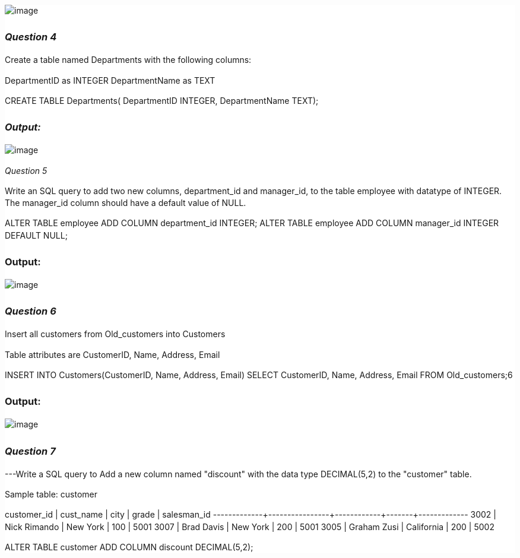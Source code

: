 ![image](https://github.com/user-attachments/assets/cbec7eb2-d1e6-4204-9486-203ef3c32e2c)


### *Question 4*

Create a table named Departments with the following columns:

DepartmentID as INTEGER DepartmentName as TEXT

CREATE TABLE Departments(
DepartmentID INTEGER,
DepartmentName TEXT);


### *Output:*
![image](https://github.com/user-attachments/assets/3c02ebb4-0350-4b0b-b74a-3611066239c4)

*Question 5*

Write an SQL query to add two new columns, department_id and manager_id, to the table employee with datatype of INTEGER. The manager_id column should have a default value of NULL.

ALTER TABLE employee ADD COLUMN department_id INTEGER;
ALTER TABLE employee ADD COLUMN manager_id INTEGER DEFAULT NULL;

### Output:
![image](https://github.com/user-attachments/assets/aa64eeea-195a-4162-91ea-0dd7a32aa315)

### *Question 6*

Insert all customers from Old_customers into Customers

Table attributes are CustomerID, Name, Address, Email

INSERT INTO Customers(CustomerID, Name, Address, Email)
SELECT CustomerID, Name, Address, Email
FROM Old_customers;6

### Output:

![image](https://github.com/user-attachments/assets/5ad04860-aab6-4066-9138-47629ff8a49f)

### *Question 7*

 ---Write a SQL query to Add a new column named "discount" with the data type DECIMAL(5,2) to the "customer" table.

Sample table: customer

customer_id | cust_name | city | grade | salesman_id -------------+----------------+------------+-------+------------- 3002 | Nick Rimando | New York | 100 | 5001 3007 | Brad Davis | New York | 200 | 5001 3005 | Graham Zusi | California | 200 | 5002

ALTER TABLE customer  ADD COLUMN discount DECIMAL(5,2);
